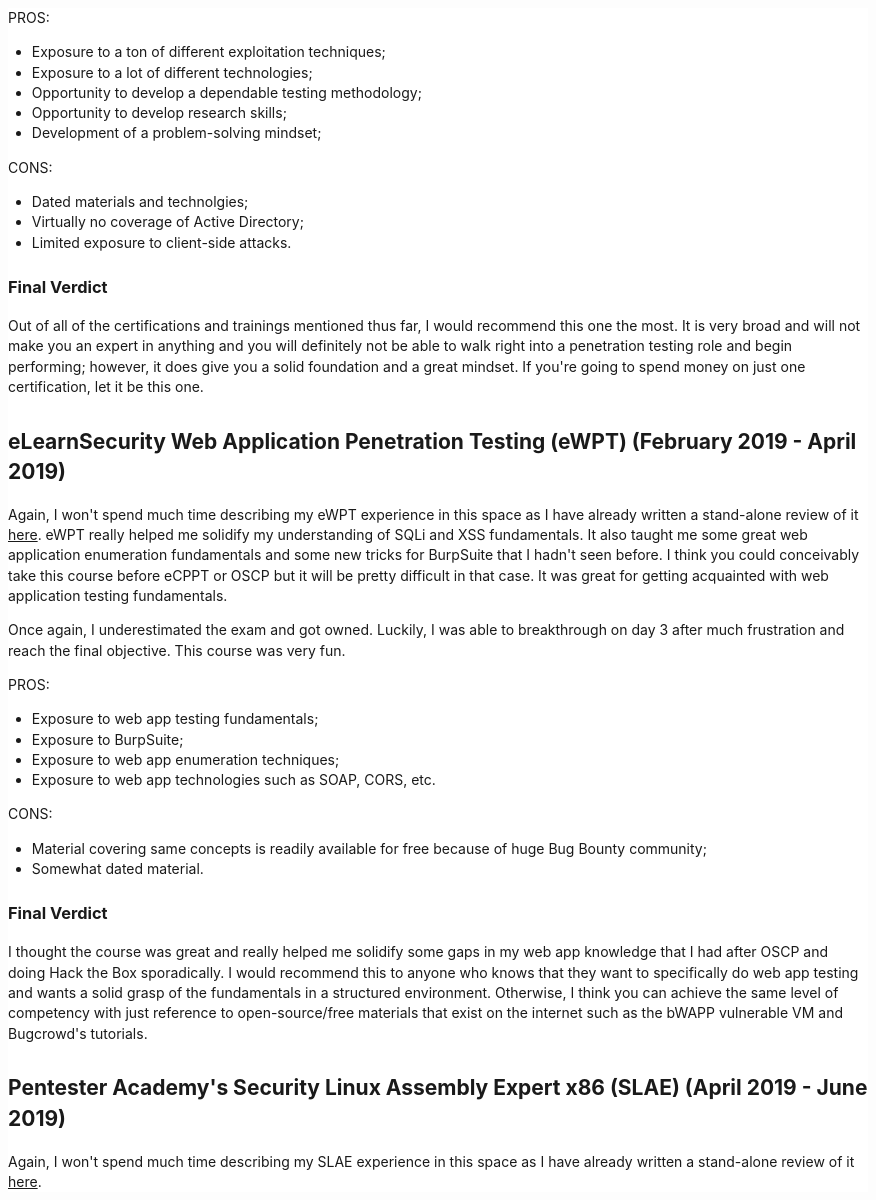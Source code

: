 PROS:
+ Exposure to a ton of different exploitation techniques;
+ Exposure to a lot of different technologies;
+ Opportunity to develop a dependable testing methodology;
+ Opportunity to develop research skills;
+ Development of a problem-solving mindset;

CONS:
+ Dated materials and technolgies;
+ Virtually no coverage of Active Directory;
+ Limited exposure to client-side attacks.

### Final Verdict
Out of all of the certifications and trainings mentioned thus far, I would recommend this one the most. It is very broad and will not make you an expert in anything and you will definitely not be able to walk right into a penetration testing role and begin performing; however, it does give you a solid foundation and a great mindset. If you're going to spend money on just one certification, let it be this one. 

## eLearnSecurity Web Application Penetration Testing (eWPT) (February 2019 - April 2019)
Again, I won't spend much time describing my eWPT experience in this space as I have already written a stand-alone review of it [here](https://h0mbre.github.io/eWPT/). eWPT really helped me solidify my understanding of SQLi and XSS fundamentals. It also taught me some great web application enumeration fundamentals and some new tricks for BurpSuite that I hadn't seen before. I think you could conceivably take this course before eCPPT or OSCP but it will be pretty difficult in that case. It was great for getting acquainted with web application testing fundamentals. 

Once again, I underestimated the exam and got owned. Luckily, I was able to breakthrough on day 3 after much frustration and reach the final objective. This course was very fun. 

PROS:
+ Exposure to web app testing fundamentals;
+ Exposure to BurpSuite;
+ Exposure to web app enumeration techniques;
+ Exposure to web app technologies such as SOAP, CORS, etc. 

CONS:
+ Material covering same concepts is readily available for free because of huge Bug Bounty community;
+ Somewhat dated material. 

### Final Verdict
I thought the course was great and really helped me solidify some gaps in my web app knowledge that I had after OSCP and doing Hack the Box sporadically. I would recommend this to anyone who knows that they want to specifically do web app testing and wants a solid grasp of the fundamentals in a structured environment. Otherwise, I think you can achieve the same level of competency with just reference to open-source/free materials that exist on the internet such as the bWAPP vulnerable VM and Bugcrowd's tutorials. 

## Pentester Academy's Security Linux Assembly Expert x86 (SLAE) (April 2019 - June 2019) 
Again, I won't spend much time describing my SLAE experience in this space as I have already written a stand-alone review of it [here](https://h0mbre.github.io/SLAE_x86_Review/). 
